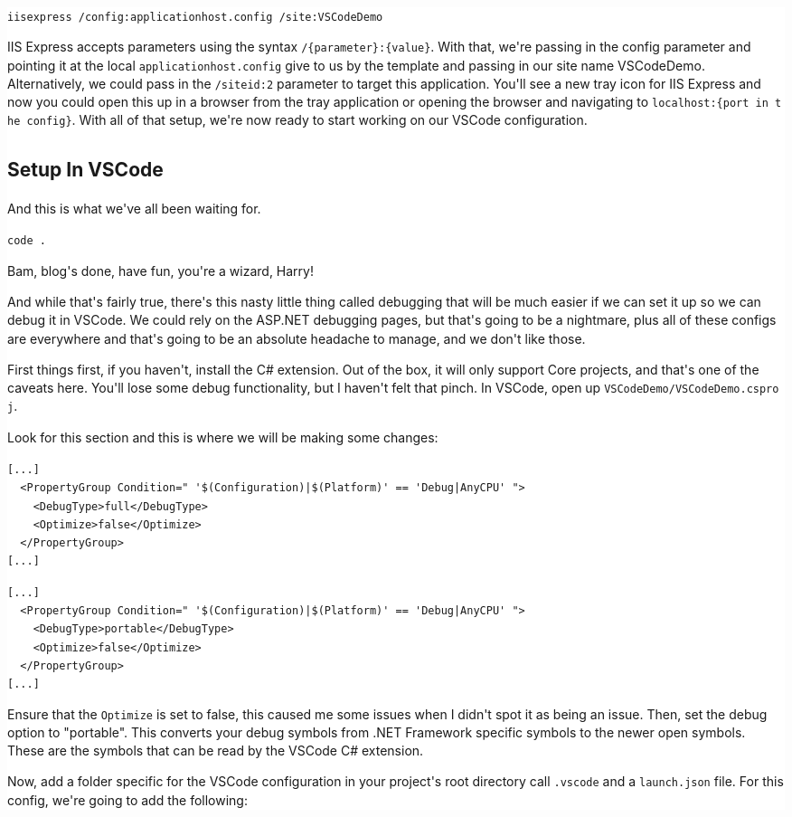 ```
iisexpress /config:applicationhost.config /site:VSCodeDemo
```

IIS Express accepts parameters using the syntax `/{parameter}:{value}`. With that, we're passing in the config parameter and pointing it at the local `applicationhost.config` give to us by the template and passing in our site name VSCodeDemo. Alternatively, we could pass in the `/siteid:2` parameter to target this application. You'll see a new tray icon for IIS Express and now you could open this up in a browser from the tray application or opening the browser and navigating to `localhost:{port in the config}`. With all of that setup, we're now ready to start working on our VSCode configuration.

## Setup In VSCode

And this is what we've all been waiting for. 

```
code .
```

Bam, blog's done, have fun, you're a wizard, Harry!

And while that's fairly true, there's this nasty little thing called debugging that will be much easier if we can set it up so we can debug it in VSCode. We could rely on the ASP.NET debugging pages, but that's going to be a nightmare, plus all of these configs are everywhere and that's going to be an absolute headache to manage, and we don't like those.

First things first, if you haven't, install the C# extension. Out of the box, it will only support Core projects, and that's one of the caveats here. You'll lose some debug functionality, but I haven't felt that pinch. In VSCode, open up `VSCodeDemo/VSCodeDemo.csproj`.

Look for this section and this is where we will be making some changes:
```
[...]
  <PropertyGroup Condition=" '$(Configuration)|$(Platform)' == 'Debug|AnyCPU' ">
    <DebugType>full</DebugType>
    <Optimize>false</Optimize>
  </PropertyGroup>
[...]
```

```
[...]
  <PropertyGroup Condition=" '$(Configuration)|$(Platform)' == 'Debug|AnyCPU' ">
    <DebugType>portable</DebugType>
    <Optimize>false</Optimize>
  </PropertyGroup>
[...]
```

Ensure that the `Optimize` is set to false, this caused me some issues when I didn't spot it as being an issue. Then, set the debug option to "portable". This converts your debug symbols from .NET Framework specific symbols to the newer open symbols. These are the symbols that can be read by the VSCode C# extension. 

Now, add a folder specific for the VSCode configuration in your project's root directory call `.vscode` and a `launch.json` file. For this config, we're going to add the following:

